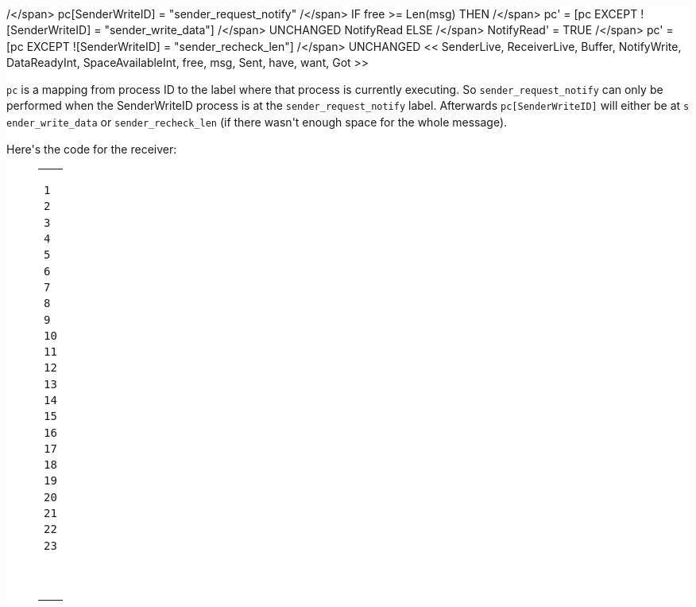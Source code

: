 </span><span class="line">  <span class="o">/\</span> <span class="n">pc</span><span class="p">[</span><span class="n">SenderWriteID</span><span class="p">]</span> <span class="ni">=</span> <span class="s">&quot;sender_request_notify&quot;</span>
</span><span class="line">  <span class="o">/\</span> <span class="k k-Conditional">IF</span> <span class="n">free</span> <span class="o">&gt;=</span> <span class="n">Len</span><span class="p">(</span><span class="n">msg</span><span class="p">)</span>
</span><span class="line">        <span class="k k-Conditional">THEN</span> <span class="o">/\</span> <span class="n">pc</span><span class="err">'</span> <span class="ni">=</span> <span class="p">[</span><span class="n">pc</span> <span class="n">EXCEPT</span> <span class="err">!</span><span class="p">[</span><span class="n">SenderWriteID</span><span class="p">]</span> <span class="ni">=</span> <span class="s">&quot;sender_write_data&quot;</span><span class="p">]</span>
</span><span class="line">             <span class="o">/\</span> <span class="n">UNCHANGED</span> <span class="n">NotifyRead</span>
</span><span class="line">        <span class="k k-Conditional">ELSE</span> <span class="o">/\</span> <span class="n">NotifyRead</span><span class="err">'</span> <span class="ni">=</span> <span class="bp">TRUE</span>
</span><span class="line">             <span class="o">/\</span> <span class="n">pc</span><span class="err">'</span> <span class="ni">=</span> <span class="p">[</span><span class="n">pc</span> <span class="n">EXCEPT</span> <span class="err">!</span><span class="p">[</span><span class="n">SenderWriteID</span><span class="p">]</span> <span class="ni">=</span> <span class="s">&quot;sender_recheck_len&quot;</span><span class="p">]</span>
</span><span class="line">  <span class="o">/\</span> <span class="n">UNCHANGED</span> <span class="ni">&lt;&lt;</span> <span class="n">SenderLive</span><span class="p">,</span> <span class="n">ReceiverLive</span><span class="p">,</span> <span class="n">Buffer</span><span class="p">,</span> 
</span><span class="line">                  <span class="n">NotifyWrite</span><span class="p">,</span> <span class="n">DataReadyInt</span><span class="p">,</span> 
</span><span class="line">                  <span class="n">SpaceAvailableInt</span><span class="p">,</span> <span class="n">free</span><span class="p">,</span> <span class="n">msg</span><span class="p">,</span> <span class="n">Sent</span><span class="p">,</span> 
</span><span class="line">                  <span class="n">have</span><span class="p">,</span> <span class="n">want</span><span class="p">,</span> <span class="n">Got</span> <span class="ni">&gt;&gt;</span>
</span></code></pre></td></tr></tbody></table></div></figure><p><code>pc</code> is a mapping from process ID to the label where that process is currently executing.
So <code>sender_request_notify</code> can only be performed when the SenderWriteID process is
at the <code>sender_request_notify</code> label.
Afterwards <code>pc[SenderWriteID]</code> will either be at <code>sender_write_data</code> or <code>sender_recheck_len</code>
(if there wasn't enough space for the whole message).</p>
<p>Here's the code for the receiver:</p>
<figure class="code"><div class="highlight"><table><tbody><tr><td class="gutter"><pre class="line-numbers"><span class="line-number">1</span>
<span class="line-number">2</span>
<span class="line-number">3</span>
<span class="line-number">4</span>
<span class="line-number">5</span>
<span class="line-number">6</span>
<span class="line-number">7</span>
<span class="line-number">8</span>
<span class="line-number">9</span>
<span class="line-number">10</span>
<span class="line-number">11</span>
<span class="line-number">12</span>
<span class="line-number">13</span>
<span class="line-number">14</span>
<span class="line-number">15</span>
<span class="line-number">16</span>
<span class="line-number">17</span>
<span class="line-number">18</span>
<span class="line-number">19</span>
<span class="line-number">20</span>
<span class="line-number">21</span>
<span class="line-number">22</span>
<span class="line-number">23</span>